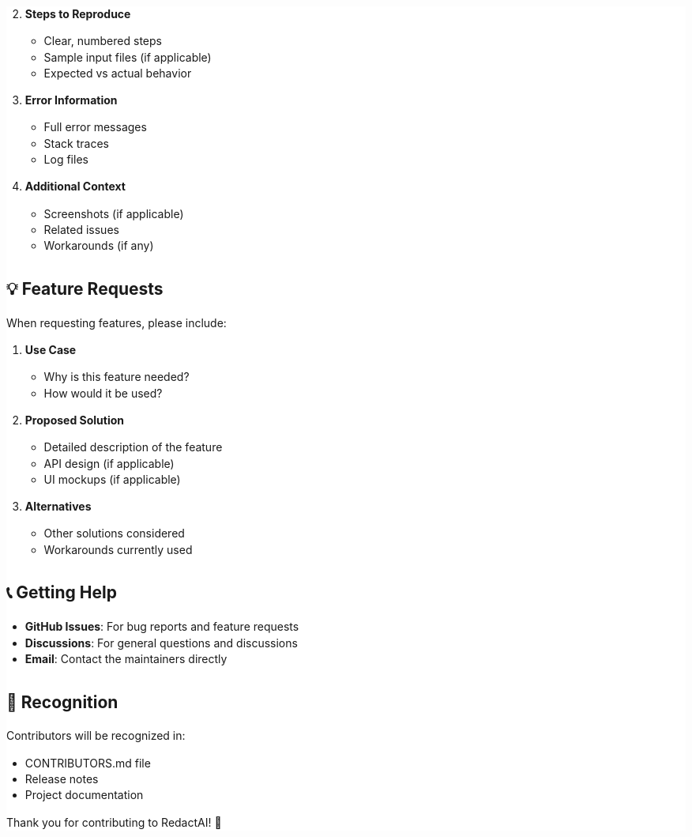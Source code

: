 2. **Steps to Reproduce**
   - Clear, numbered steps
   - Sample input files (if applicable)
   - Expected vs actual behavior

3. **Error Information**
   - Full error messages
   - Stack traces
   - Log files

4. **Additional Context**
   - Screenshots (if applicable)
   - Related issues
   - Workarounds (if any)

## 💡 **Feature Requests**

When requesting features, please include:

1. **Use Case**
   - Why is this feature needed?
   - How would it be used?

2. **Proposed Solution**
   - Detailed description of the feature
   - API design (if applicable)
   - UI mockups (if applicable)

3. **Alternatives**
   - Other solutions considered
   - Workarounds currently used

## 📞 **Getting Help**

- **GitHub Issues**: For bug reports and feature requests
- **Discussions**: For general questions and discussions
- **Email**: Contact the maintainers directly

## 🙏 **Recognition**

Contributors will be recognized in:
- CONTRIBUTORS.md file
- Release notes
- Project documentation

Thank you for contributing to RedactAI! 🎉
